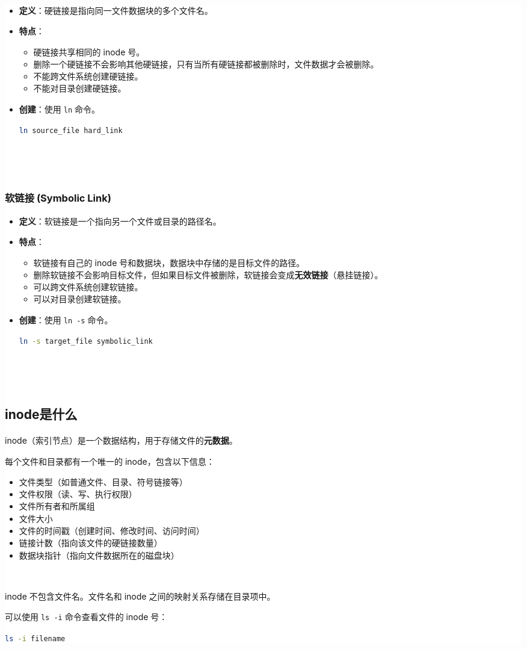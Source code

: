 * **定义**：硬链接是指向同一文件数据块的多个文件名。
* **特点**：

  * 硬链接共享相同的 inode 号。
  * 删除一个硬链接不会影响其他硬链接，只有当所有硬链接都被删除时，文件数据才会被删除。
  * 不能跨文件系统创建硬链接。
  * 不能对目录创建硬链接。
* **创建**：使用 `ln`​ 命令。

  ```sh
  ln source_file hard_link
  ```

‍

‍

### 软链接 (Symbolic Link)

* **定义**：软链接是一个指向另一个文件或目录的路径名。
* **特点**：

  * 软链接有自己的 inode 号和数据块，数据块中存储的是目标文件的路径。
  * 删除软链接不会影响目标文件，但如果目标文件被删除，软链接会变成**无效链接**（悬挂链接）。
  * 可以跨文件系统创建软链接。
  * 可以对目录创建软链接。
* **创建**：使用 `ln -s`​ 命令。

  ```sh
  ln -s target_file symbolic_link
  ```

‍

‍

## inode是什么

inode（索引节点）是一个数据结构，用于存储文件的**元数据**。

每个文件和目录都有一个唯一的 inode，包含以下信息：

* 文件类型（如普通文件、目录、符号链接等）
* 文件权限（读、写、执行权限）
* 文件所有者和所属组
* 文件大小
* 文件的时间戳（创建时间、修改时间、访问时间）
* 链接计数（指向该文件的硬链接数量）
* 数据块指针（指向文件数据所在的磁盘块）

‍

inode 不包含文件名。文件名和 inode 之间的映射关系存储在目录项中。

可以使用 `ls -i`​ 命令查看文件的 inode 号：

```sh
ls -i filename
```
